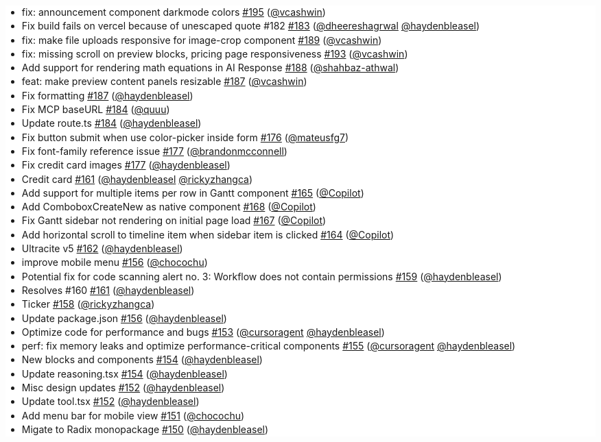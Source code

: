- fix: announcement component darkmode colors [#195](https://github.com/haydenbleasel/kibo/pull/195) ([@vcashwin](https://github.com/vcashwin))
- Fix build fails on vercel because of unescaped quote #182 [#183](https://github.com/haydenbleasel/kibo/pull/183) ([@dheereshagrwal](https://github.com/dheereshagrwal) [@haydenbleasel](https://github.com/haydenbleasel))
- fix: make file uploads responsive for image-crop component [#189](https://github.com/haydenbleasel/kibo/pull/189) ([@vcashwin](https://github.com/vcashwin))
- fix: missing scroll on preview blocks, pricing page responsiveness [#193](https://github.com/haydenbleasel/kibo/pull/193) ([@vcashwin](https://github.com/vcashwin))
- Add support for rendering math equations in AI Response [#188](https://github.com/haydenbleasel/kibo/pull/188) ([@shahbaz-athwal](https://github.com/shahbaz-athwal))
- feat: make preview content panels resizable [#187](https://github.com/haydenbleasel/kibo/pull/187) ([@vcashwin](https://github.com/vcashwin))
- Fix formatting [#187](https://github.com/haydenbleasel/kibo/pull/187) ([@haydenbleasel](https://github.com/haydenbleasel))
- Fix MCP baseURL [#184](https://github.com/haydenbleasel/kibo/pull/184) ([@quuu](https://github.com/quuu))
- Update route.ts [#184](https://github.com/haydenbleasel/kibo/pull/184) ([@haydenbleasel](https://github.com/haydenbleasel))
- Fix button submit when use color-picker inside form [#176](https://github.com/haydenbleasel/kibo/pull/176) ([@mateusfg7](https://github.com/mateusfg7))
- Fix font-family reference issue [#177](https://github.com/haydenbleasel/kibo/pull/177) ([@brandonmcconnell](https://github.com/brandonmcconnell))
- Fix credit card images [#177](https://github.com/haydenbleasel/kibo/pull/177) ([@haydenbleasel](https://github.com/haydenbleasel))
- Credit card [#161](https://github.com/haydenbleasel/kibo/pull/161) ([@haydenbleasel](https://github.com/haydenbleasel) [@rickyzhangca](https://github.com/rickyzhangca))
- Add support for multiple items per row in Gantt component [#165](https://github.com/haydenbleasel/kibo/pull/165) ([@Copilot](https://github.com/Copilot))
- Add ComboboxCreateNew as native component [#168](https://github.com/haydenbleasel/kibo/pull/168) ([@Copilot](https://github.com/Copilot))
- Fix Gantt sidebar not rendering on initial page load [#167](https://github.com/haydenbleasel/kibo/pull/167) ([@Copilot](https://github.com/Copilot))
- Add horizontal scroll to timeline item when sidebar item is clicked [#164](https://github.com/haydenbleasel/kibo/pull/164) ([@Copilot](https://github.com/Copilot))
- Ultracite v5 [#162](https://github.com/haydenbleasel/kibo/pull/162) ([@haydenbleasel](https://github.com/haydenbleasel))
- improve mobile menu [#156](https://github.com/haydenbleasel/kibo/pull/156) ([@chocochu](https://github.com/chocochu))
- Potential fix for code scanning alert no. 3: Workflow does not contain permissions [#159](https://github.com/haydenbleasel/kibo/pull/159) ([@haydenbleasel](https://github.com/haydenbleasel))
- Resolves #160 [#161](https://github.com/haydenbleasel/kibo/pull/161) ([@haydenbleasel](https://github.com/haydenbleasel))
- Ticker [#158](https://github.com/haydenbleasel/kibo/pull/158) ([@rickyzhangca](https://github.com/rickyzhangca))
- Update package.json [#156](https://github.com/haydenbleasel/kibo/pull/156) ([@haydenbleasel](https://github.com/haydenbleasel))
- Optimize code for performance and bugs [#153](https://github.com/haydenbleasel/kibo/pull/153) ([@cursoragent](https://github.com/cursoragent) [@haydenbleasel](https://github.com/haydenbleasel))
- perf: fix memory leaks and optimize performance-critical components [#155](https://github.com/haydenbleasel/kibo/pull/155) ([@cursoragent](https://github.com/cursoragent) [@haydenbleasel](https://github.com/haydenbleasel))
- New blocks and components [#154](https://github.com/haydenbleasel/kibo/pull/154) ([@haydenbleasel](https://github.com/haydenbleasel))
- Update reasoning.tsx [#154](https://github.com/haydenbleasel/kibo/pull/154) ([@haydenbleasel](https://github.com/haydenbleasel))
- Misc design updates [#152](https://github.com/haydenbleasel/kibo/pull/152) ([@haydenbleasel](https://github.com/haydenbleasel))
- Update tool.tsx [#152](https://github.com/haydenbleasel/kibo/pull/152) ([@haydenbleasel](https://github.com/haydenbleasel))
- Add menu bar for mobile view [#151](https://github.com/haydenbleasel/kibo/pull/151) ([@chocochu](https://github.com/chocochu))
- Migate to Radix monopackage [#150](https://github.com/haydenbleasel/kibo/pull/150) ([@haydenbleasel](https://github.com/haydenbleasel))
